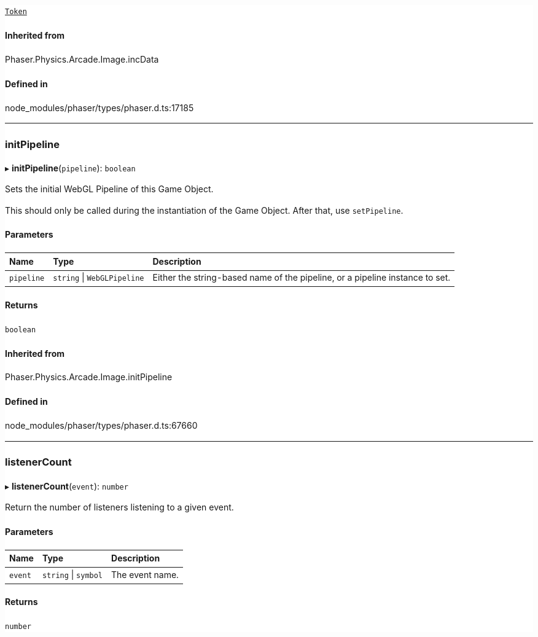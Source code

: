 [`Token`](Pickups_Token.Token.md)

#### Inherited from

Phaser.Physics.Arcade.Image.incData

#### Defined in

node_modules/phaser/types/phaser.d.ts:17185

___

### initPipeline

▸ **initPipeline**(`pipeline`): `boolean`

Sets the initial WebGL Pipeline of this Game Object.

This should only be called during the instantiation of the Game Object. After that, use `setPipeline`.

#### Parameters

| Name | Type | Description |
| :------ | :------ | :------ |
| `pipeline` | `string` \| `WebGLPipeline` | Either the string-based name of the pipeline, or a pipeline instance to set. |

#### Returns

`boolean`

#### Inherited from

Phaser.Physics.Arcade.Image.initPipeline

#### Defined in

node_modules/phaser/types/phaser.d.ts:67660

___

### listenerCount

▸ **listenerCount**(`event`): `number`

Return the number of listeners listening to a given event.

#### Parameters

| Name | Type | Description |
| :------ | :------ | :------ |
| `event` | `string` \| `symbol` | The event name. |

#### Returns

`number`
